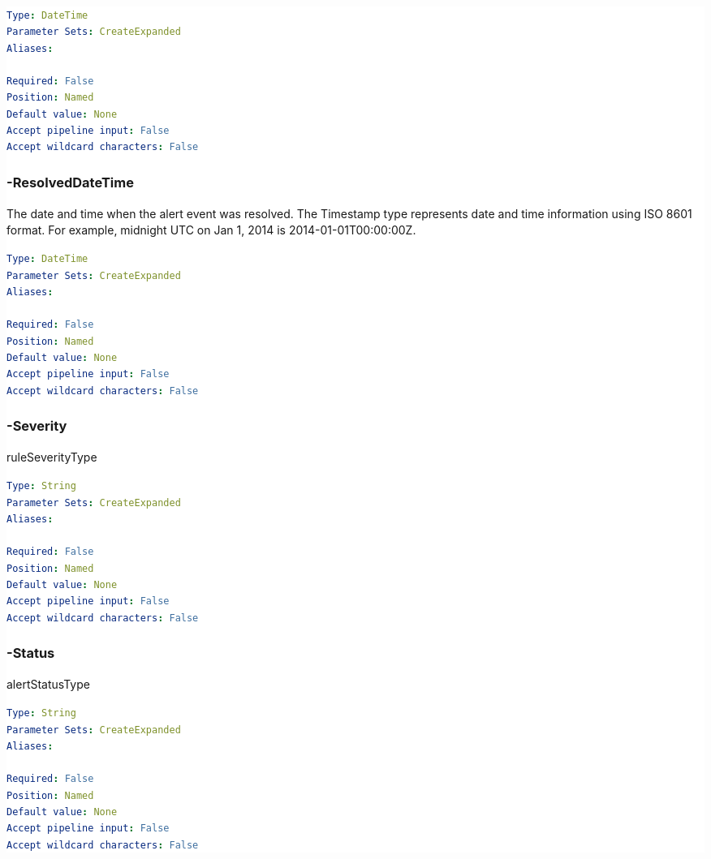 ```yaml
Type: DateTime
Parameter Sets: CreateExpanded
Aliases:

Required: False
Position: Named
Default value: None
Accept pipeline input: False
Accept wildcard characters: False
```

### -ResolvedDateTime
The date and time when the alert event was resolved.
The Timestamp type represents date and time information using ISO 8601 format.
For example, midnight UTC on Jan 1, 2014 is 2014-01-01T00:00:00Z.

```yaml
Type: DateTime
Parameter Sets: CreateExpanded
Aliases:

Required: False
Position: Named
Default value: None
Accept pipeline input: False
Accept wildcard characters: False
```

### -Severity
ruleSeverityType

```yaml
Type: String
Parameter Sets: CreateExpanded
Aliases:

Required: False
Position: Named
Default value: None
Accept pipeline input: False
Accept wildcard characters: False
```

### -Status
alertStatusType

```yaml
Type: String
Parameter Sets: CreateExpanded
Aliases:

Required: False
Position: Named
Default value: None
Accept pipeline input: False
Accept wildcard characters: False
```
